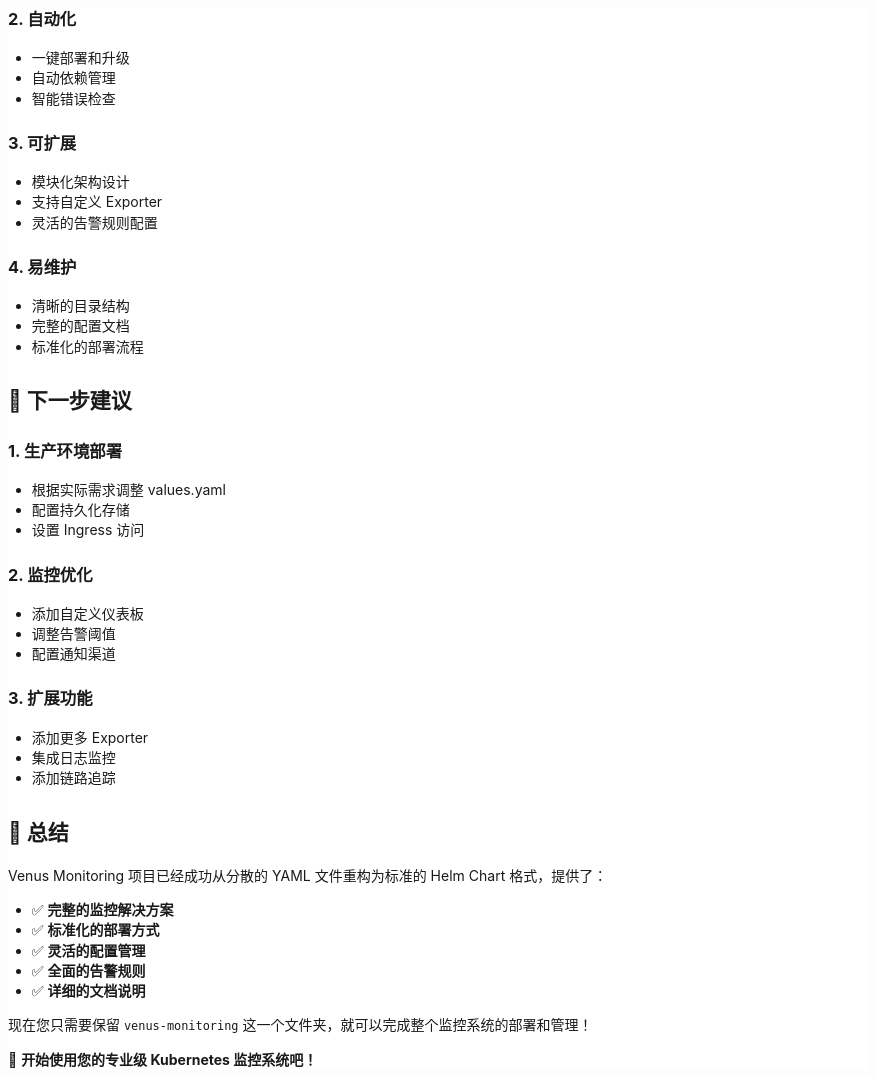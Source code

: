 ### 2. 自动化
- 一键部署和升级
- 自动依赖管理
- 智能错误检查

### 3. 可扩展
- 模块化架构设计
- 支持自定义 Exporter
- 灵活的告警规则配置

### 4. 易维护
- 清晰的目录结构
- 完整的配置文档
- 标准化的部署流程

## 📝 下一步建议

### 1. 生产环境部署
- 根据实际需求调整 values.yaml
- 配置持久化存储
- 设置 Ingress 访问

### 2. 监控优化
- 添加自定义仪表板
- 调整告警阈值
- 配置通知渠道

### 3. 扩展功能
- 添加更多 Exporter
- 集成日志监控
- 添加链路追踪

## 🎉 总结

Venus Monitoring 项目已经成功从分散的 YAML 文件重构为标准的 Helm Chart 格式，提供了：

- ✅ **完整的监控解决方案**
- ✅ **标准化的部署方式**
- ✅ **灵活的配置管理**
- ✅ **全面的告警规则**
- ✅ **详细的文档说明**

现在您只需要保留 `venus-monitoring` 这一个文件夹，就可以完成整个监控系统的部署和管理！

🚀 **开始使用您的专业级 Kubernetes 监控系统吧！**

